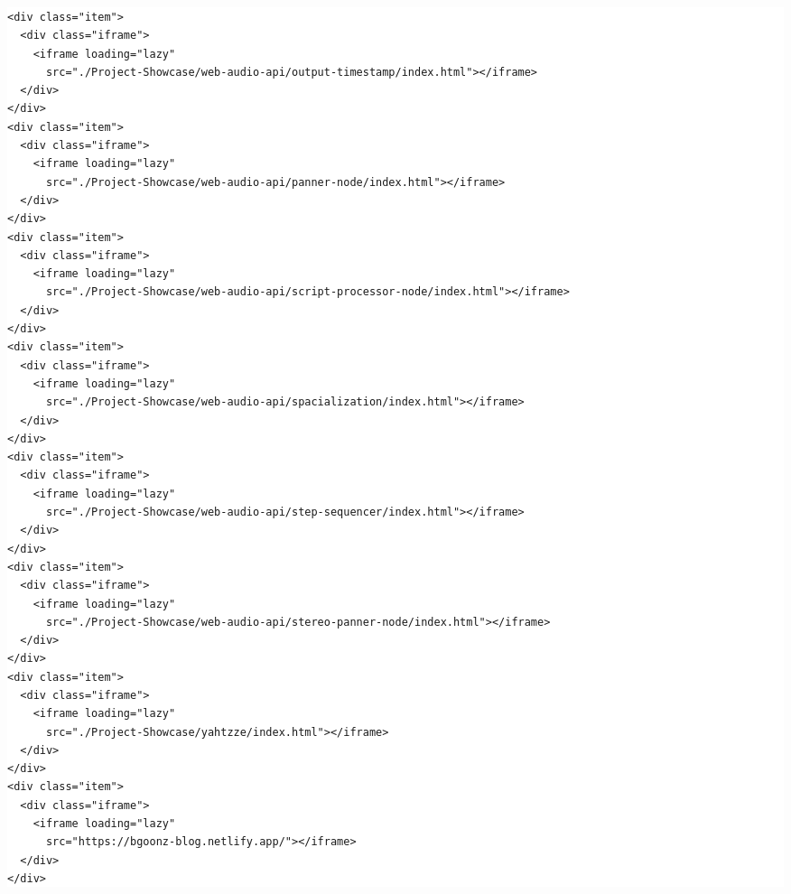     <div class="item">
      <div class="iframe">
        <iframe loading="lazy" 
          src="./Project-Showcase/web-audio-api/output-timestamp/index.html"></iframe>
      </div>
    </div>
    <div class="item">
      <div class="iframe">
        <iframe loading="lazy" 
          src="./Project-Showcase/web-audio-api/panner-node/index.html"></iframe>
      </div>
    </div>
    <div class="item">
      <div class="iframe">
        <iframe loading="lazy" 
          src="./Project-Showcase/web-audio-api/script-processor-node/index.html"></iframe>
      </div>
    </div>
    <div class="item">
      <div class="iframe">
        <iframe loading="lazy" 
          src="./Project-Showcase/web-audio-api/spacialization/index.html"></iframe>
      </div>
    </div>
    <div class="item">
      <div class="iframe">
        <iframe loading="lazy" 
          src="./Project-Showcase/web-audio-api/step-sequencer/index.html"></iframe>
      </div>
    </div>
    <div class="item">
      <div class="iframe">
        <iframe loading="lazy" 
          src="./Project-Showcase/web-audio-api/stereo-panner-node/index.html"></iframe>
      </div>
    </div>
    <div class="item">
      <div class="iframe">
        <iframe loading="lazy" 
          src="./Project-Showcase/yahtzze/index.html"></iframe>
      </div>
    </div>
    <div class="item">
      <div class="iframe">
        <iframe loading="lazy" 
          src="https://bgoonz-blog.netlify.app/"></iframe>
      </div>
    </div>

